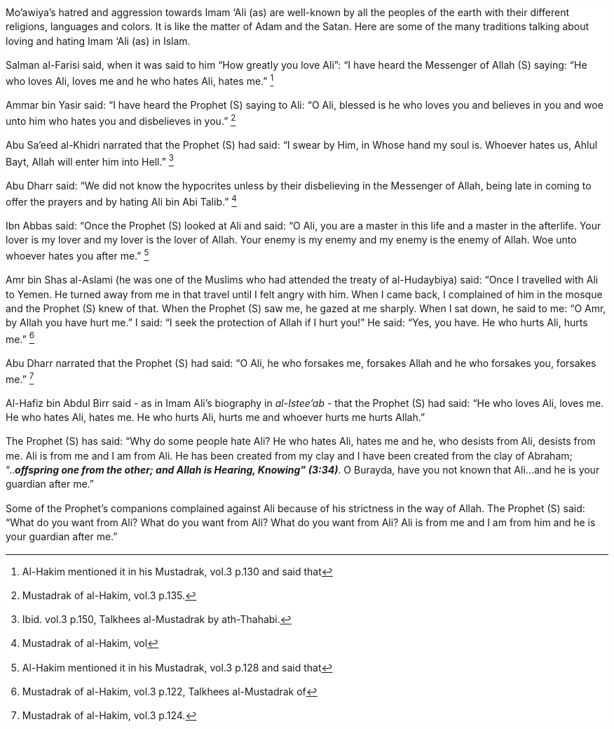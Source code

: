 Mo’awiya’s hatred and aggression towards Imam ‘Ali (as) are well-known
by all the peoples of the earth with their different religions,
languages and colors. It is like the matter of Adam and the Satan. Here
are some of the many traditions talking about loving and hating Imam
‘Ali (as) in Islam.

Salman al-Farisi said, when it was said to him “How greatly you love
Ali”: “I have heard the Messenger of Allah (S) saying: “He who loves
Ali, loves me and he who hates Ali, hates me.” [^15]

Ammar bin Yasir said: “I have heard the Prophet (S) saying to Ali: “O
Ali, blessed is he who loves you and believes in you and woe unto him
who hates you and disbelieves in you.” [^16]

Abu Sa’eed al-Khidri narrated that the Prophet (S) had said: “I swear by
Him, in Whose hand my soul is. Whoever hates us, Ahlul Bayt, Allah will
enter him into Hell.” [^17]

Abu Dharr said: “We did not know the hypocrites unless by their
disbelieving in the Messenger of Allah, being late in coming to offer
the prayers and by hating Ali bin Abi Talib.” [^18]

Ibn Abbas said: “Once the Prophet (S) looked at Ali and said: “O Ali,
you are a master in this life and a master in the afterlife. Your lover
is my lover and my lover is the lover of Allah. Your enemy is my enemy
and my enemy is the enemy of Allah. Woe unto whoever hates you after
me.” [^19]

Amr bin Shas al-Aslami (he was one of the Muslims who had attended the
treaty of al-Hudaybiya) said: “Once I travelled with Ali to Yemen. He
turned away from me in that travel until I felt angry with him. When I
came back, I complained of him in the mosque and the Prophet (S) knew of
that. When the Prophet (S) saw me, he gazed at me sharply. When I sat
down, he said to me: “O Amr, by Allah you have hurt me.” I said: “I seek
the protection of Allah if I hurt you!” He said: “Yes, you have. He who
hurts Ali, hurts me.” [^20]

Abu Dharr narrated that the Prophet (S) had said: “O Ali, he who
forsakes me, forsakes Allah and he who forsakes you, forsakes me.” [^21]

Al-Hafiz bin Abdul Birr said - as in Imam Ali’s biography in
*al-Istee’ab* - that the Prophet (S) had said: “He who loves Ali, loves
me. He who hates Ali, hates me. He who hurts Ali, hurts me and whoever
hurts me hurts Allah.”

The Prophet (S) has said: “Why do some people hate Ali? He who hates
Ali, hates me and he, who desists from Ali, desists from me. Ali is from
me and I am from Ali. He has been created from my clay and I have been
created from the clay of Abraham; “..***offspring one from the other;
and Allah is Hearing, Knowing” (3:34)***. O Burayda, have you not known
that Ali…and he is your guardian after me.”

Some of the Prophet’s companions complained against Ali because of his
strictness in the way of Allah. The Prophet (S) said: “What do you want
from Ali? What do you want from Ali? What do you want from Ali? Ali is
from me and I am from him and he is your guardian after me.”


[^1]: Al-Mukhtasar by Ibn Shuhna.
[^2]: It means that the illegitimate child is to be ascribed to the
[^3]: Ibn Jareer at-Tabari in his Tareekh, vol.7 p.63, Ibn Abd Rabbih in
[^4]: Tareekh al-Khulafa’ by as-Sayooti. Ibn at-Taqtaqi said in his book
[^5]: Ibn Qutayba in his book al-Imama wes-Siyasa and other historians.
[^6]: Al-Imama wes-Siyasa by Ibn Qutayba, p.200.
[^7]: Sahih of al-Bukhari, vol.4 p.155, Sahih of Muslim, vol.1 p.67.
[^8]: Musnad of Ahmad, vol.1 p.6.
[^9]: Al-Istee’ab by Ibn Abdul Birr, biography of Bisr.
[^10]: Tareekh of Ibnul Atheer, al-Istee’ab of Ibn Abdul Birr.
[^11]: Tareekh of Ibnul Atheer.
[^12]: Sharh Nahjul Balagha, vol. 4 p.4.
[^13]: Sharh Nahjul Balagha, vol. 4 p.70.
[^14]: Ibid. vol.4 p.17.
[^15]: Al-Hakim mentioned it in his Mustadrak, vol.3 p.130 and said that
[^16]: Mustadrak of al-Hakim, vol.3 p.135.
[^17]: Ibid. vol.3 p.150, Talkhees al-Mustadrak by ath-Thahabi.
[^18]: Mustadrak of al-Hakim, vol
[^19]: Al-Hakim mentioned it in his Mustadrak, vol.3 p.128 and said that
[^20]: Mustadrak of al-Hakim, vol.3 p.122, Talkhees al-Mustadrak of
[^21]: Mustadrak of al-Hakim, vol.3 p.124.
[^22]: Refer to the speech of the interpreters of Nahjul Balagha when
[^23]: Ibnul Atheer in Al-Kamil, Ibn Jareer in Tareekh al-Umam
[^24]: Mentioned by Abul Fida’ when talking about the events of the year
[^25]: Sahih of Muslim, al-Khasa’is al-Alawiyya by an-Nassa’iy, Sahih of
[^26]: Sharh Nahjul Balagha, vol. 1 p.463.
[^27]: Mustadrak of al-Hakim.
[^28]: Vol.6 p.323.
[^29]: Among the killed ones were many of the great companions of the
[^30]: Sahih of al-Bukhari, vol. 4 p.147, Sahih of Muslim, vol.1 p.44.
[^31]: Sahih of Muslim.
[^32]: Sahih of al-Bukhari, vol.2 p.93, vol.1 p.61.
[^33]: Sharh Nahjul Balagha, vol. 1 p.358.
[^34]: Sharh Nahjul Balagha, vol. 1 p.360.
[^35]: Refer to the introduction of Sulh al-Hasan by Sheikh Radhy aal
[^36]: Like Ibn Jareer in Tareekh al-Umam wel-Mulook, vol.6 p.93 and
[^37]: Al-Imamah wes-Siyasa by Ibn Qutayba, p.200.
[^38]: Mo’awiya surprised the people with this slighting and